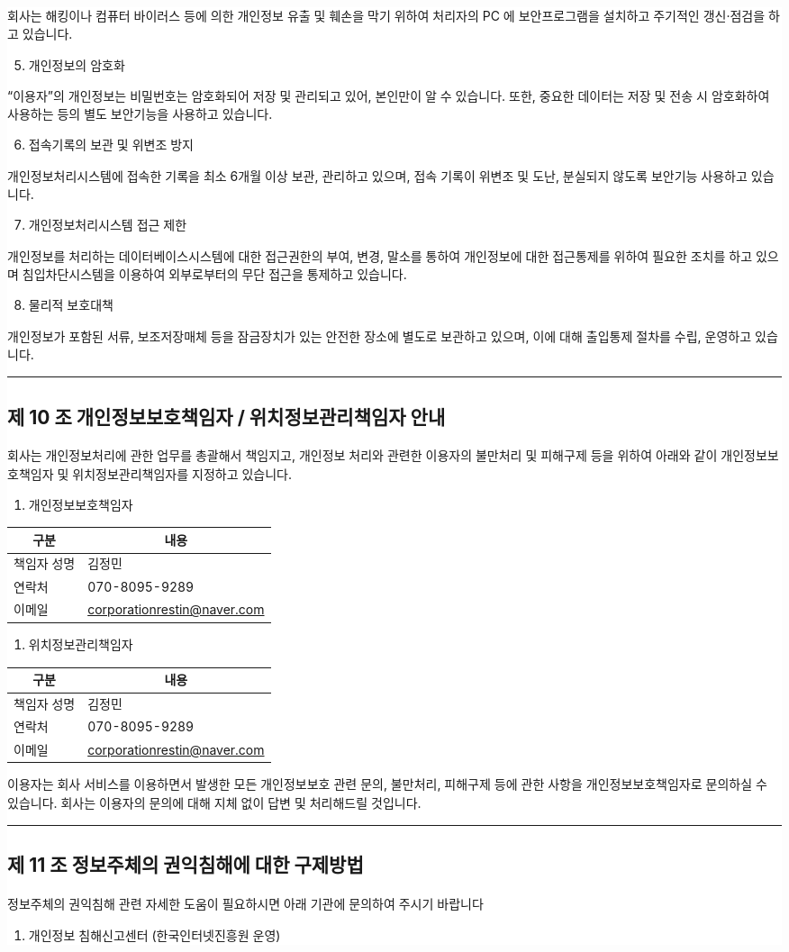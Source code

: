 회사는 해킹이나 컴퓨터 바이러스 등에 의한 개인정보 유출 및 훼손을 막기 위하여 처리자의 PC 에 보안프로그램을 설치하고 주기적인 갱신·점검을 하고 있습니다.

5. 개인정보의 암호화

“이용자”의 개인정보는 비밀번호는 암호화되어 저장 및 관리되고 있어, 본인만이 알 수 있습니다. 또한, 중요한 데이터는 저장 및 전송 시 암호화하여 사용하는 등의 별도 보안기능을 사용하고 있습니다.

6. 접속기록의 보관 및 위변조 방지

개인정보처리시스템에 접속한 기록을 최소 6개월 이상 보관, 관리하고 있으며, 접속 기록이 위변조 및 도난, 분실되지 않도록 보안기능 사용하고 있습니다.

7. 개인정보처리시스템 접근 제한

개인정보를 처리하는 데이터베이스시스템에 대한 접근권한의 부여, 변경, 말소를 통하여 개인정보에 대한 접근통제를 위하여 필요한 조치를 하고 있으며 침입차단시스템을 이용하여 외부로부터의 무단 접근을 통제하고 있습니다.

8. 물리적 보호대책

개인정보가 포함된 서류, 보조저장매체 등을 잠금장치가 있는 안전한 장소에 별도로 보관하고 있으며, 이에 대해 출입통제 절차를 수립, 운영하고 있습니다.

---

## 제 10 조 개인정보보호책임자 / 위치정보관리책임자 안내

회사는 개인정보처리에 관한 업무를 총괄해서 책임지고, 개인정보 처리와 관련한 이용자의 불만처리 및 피해구제 등을 위하여 아래와 같이 개인정보보호책임자 및 위치정보관리책임자를 지정하고 있습니다.

1. 개인정보보호책임자

| 구분 | 내용 |
| --- | --- |
| 책임자 성명 | 김정민 |
| 연락처 | 070-8095-9289 |
| 이메일 | [corporationrestin@naver.com](mailto:corporationrestin@naver.com) |
1. 위치정보관리책임자

| 구분 | 내용 |
| --- | --- |
| 책임자 성명 | 김정민 |
| 연락처 | 070-8095-9289 |
| 이메일 | [corporationrestin@naver.com](mailto:corporationrestin@naver.com) |

이용자는 회사 서비스를 이용하면서 발생한 모든 개인정보보호 관련 문의, 불만처리, 피해구제 등에 관한 사항을 개인정보보호책임자로 문의하실 수 있습니다. 회사는 이용자의 문의에 대해 지체 없이 답변 및 처리해드릴 것입니다.

---

## 제 11 조 정보주체의 권익침해에 대한 구제방법

정보주체의 권익침해 관련 자세한 도움이 필요하시면 아래 기관에 문의하여 주시기 바랍니다

1. 개인정보 침해신고센터 (한국인터넷진흥원 운영)
    